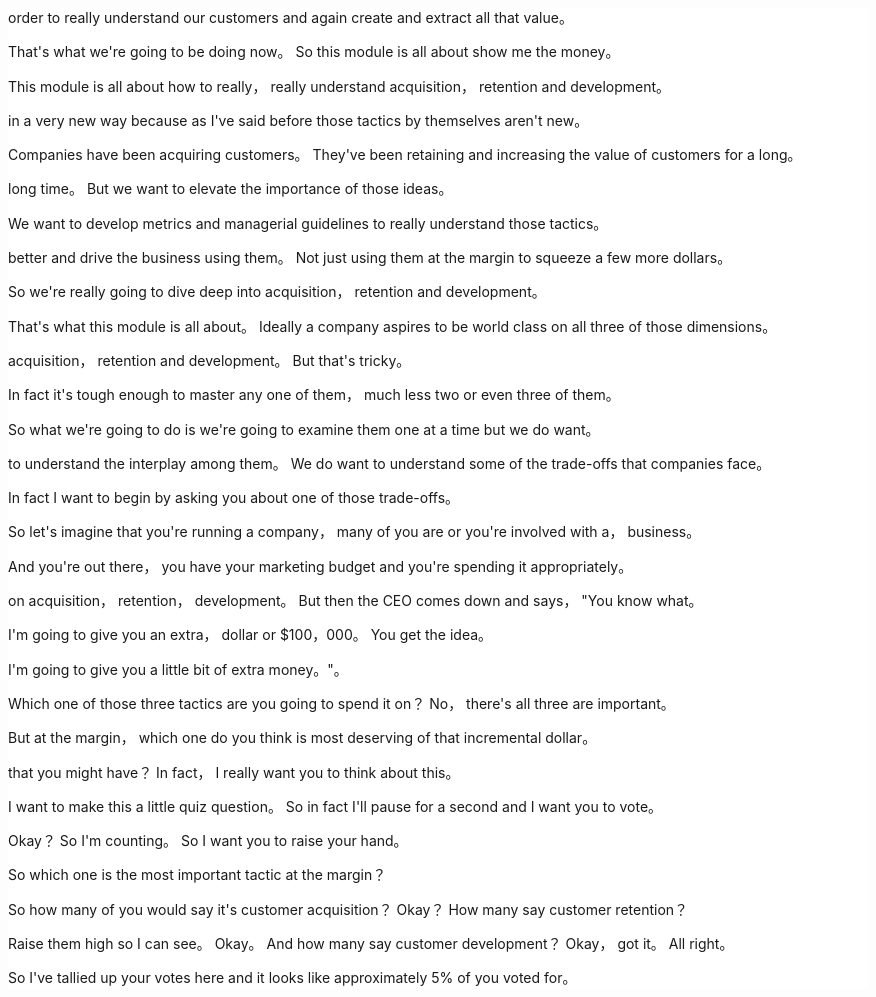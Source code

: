 order to really understand our customers and again create and extract all that value。

That's what we're going to be doing now。 So this module is all about show me the money。

This module is all about how to really， really understand acquisition， retention and development。

in a very new way because as I've said before those tactics by themselves aren't new。

Companies have been acquiring customers。 They've been retaining and increasing the value of customers for a long。

long time。 But we want to elevate the importance of those ideas。

We want to develop metrics and managerial guidelines to really understand those tactics。

better and drive the business using them。 Not just using them at the margin to squeeze a few more dollars。

So we're really going to dive deep into acquisition， retention and development。

That's what this module is all about。 Ideally a company aspires to be world class on all three of those dimensions。

acquisition， retention and development。 But that's tricky。

In fact it's tough enough to master any one of them， much less two or even three of them。

So what we're going to do is we're going to examine them one at a time but we do want。

to understand the interplay among them。 We do want to understand some of the trade-offs that companies face。

In fact I want to begin by asking you about one of those trade-offs。

So let's imagine that you're running a company， many of you are or you're involved with a， business。

And you're out there， you have your marketing budget and you're spending it appropriately。

on acquisition， retention， development。 But then the CEO comes down and says， "You know what。

I'm going to give you an extra， dollar or $100，000。 You get the idea。

I'm going to give you a little bit of extra money。"。

Which one of those three tactics are you going to spend it on？ No， there's all three are important。

But at the margin， which one do you think is most deserving of that incremental dollar。

that you might have？ In fact， I really want you to think about this。

I want to make this a little quiz question。 So in fact I'll pause for a second and I want you to vote。

Okay？ So I'm counting。 So I want you to raise your hand。

So which one is the most important tactic at the margin？

So how many of you would say it's customer acquisition？ Okay？ How many say customer retention？

Raise them high so I can see。 Okay。 And how many say customer development？ Okay， got it。 All right。

So I've tallied up your votes here and it looks like approximately 5% of you voted for。
